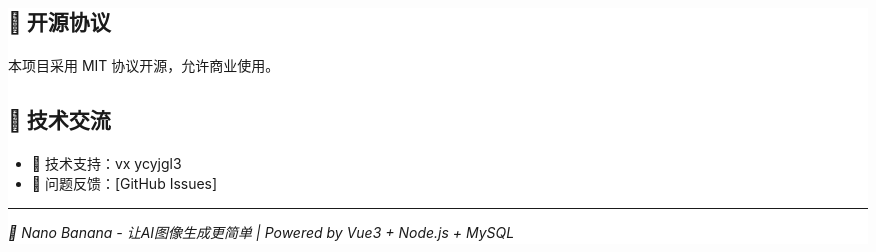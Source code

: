 ## 📄 开源协议

本项目采用 MIT 协议开源，允许商业使用。

## 🤝 技术交流

- 📧 技术支持：vx ycyjgl3
- 🐛 问题反馈：[GitHub Issues]

---

*🍌 Nano Banana - 让AI图像生成更简单 | Powered by Vue3 + Node.js + MySQL*
